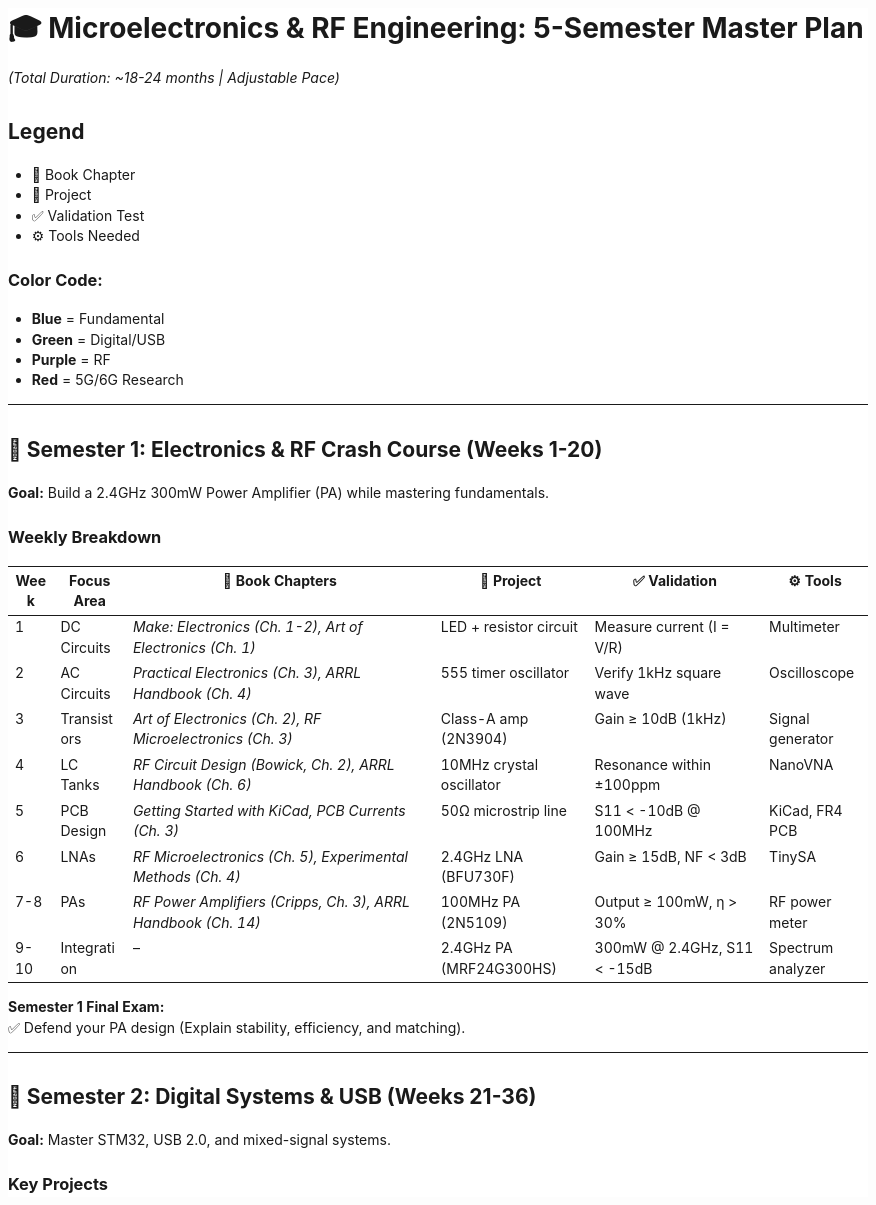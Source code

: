 # 🎓 Microelectronics & RF Engineering: 5-Semester Master Plan  
*(Total Duration: ~18-24 months | Adjustable Pace)*  

## Legend  
- 📖 Book Chapter  
- 🔧 Project  
- ✅ Validation Test  
- ⚙️ Tools Needed  

### Color Code:  
- **Blue** = Fundamental  
- **Green** = Digital/USB  
- **Purple** = RF  
- **Red** = 5G/6G Research  

---

## 📅 Semester 1: Electronics & RF Crash Course (Weeks 1-20)  
**Goal:** Build a 2.4GHz 300mW Power Amplifier (PA) while mastering fundamentals.  

### Weekly Breakdown  

| Week | Focus Area       | 📖 Book Chapters                                                                 | 🔧 Project                     | ✅ Validation                          | ⚙️ Tools               |
|------|------------------|---------------------------------------------------------------------------------|--------------------------------|----------------------------------------|------------------------|
| 1    | DC Circuits      | *Make: Electronics (Ch. 1-2), Art of Electronics (Ch. 1)*                       | LED + resistor circuit         | Measure current (I = V/R)              | Multimeter             |
| 2    | AC Circuits      | *Practical Electronics (Ch. 3), ARRL Handbook (Ch. 4)*                         | 555 timer oscillator           | Verify 1kHz square wave                | Oscilloscope           |
| 3    | Transistors      | *Art of Electronics (Ch. 2), RF Microelectronics (Ch. 3)*                       | Class-A amp (2N3904)           | Gain ≥ 10dB (1kHz)                     | Signal generator       |
| 4    | LC Tanks         | *RF Circuit Design (Bowick, Ch. 2), ARRL Handbook (Ch. 6)*                     | 10MHz crystal oscillator       | Resonance within ±100ppm               | NanoVNA               |
| 5    | PCB Design       | *Getting Started with KiCad, PCB Currents (Ch. 3)*                              | 50Ω microstrip line            | S11 < -10dB @ 100MHz                   | KiCad, FR4 PCB        |
| 6    | LNAs             | *RF Microelectronics (Ch. 5), Experimental Methods (Ch. 4)*                     | 2.4GHz LNA (BFU730F)           | Gain ≥ 15dB, NF < 3dB                  | TinySA                |
| 7-8  | PAs              | *RF Power Amplifiers (Cripps, Ch. 3), ARRL Handbook (Ch. 14)*                  | 100MHz PA (2N5109)             | Output ≥ 100mW, η > 30%                | RF power meter        |
| 9-10 | Integration      | –                                                                               | 2.4GHz PA (MRF24G300HS)        | 300mW @ 2.4GHz, S11 < -15dB            | Spectrum analyzer     |

**Semester 1 Final Exam:**  
✅ Defend your PA design (Explain stability, efficiency, and matching).  

---

## 📅 Semester 2: Digital Systems & USB (Weeks 21-36)  
**Goal:** Master STM32, USB 2.0, and mixed-signal systems.  

### Key Projects  
